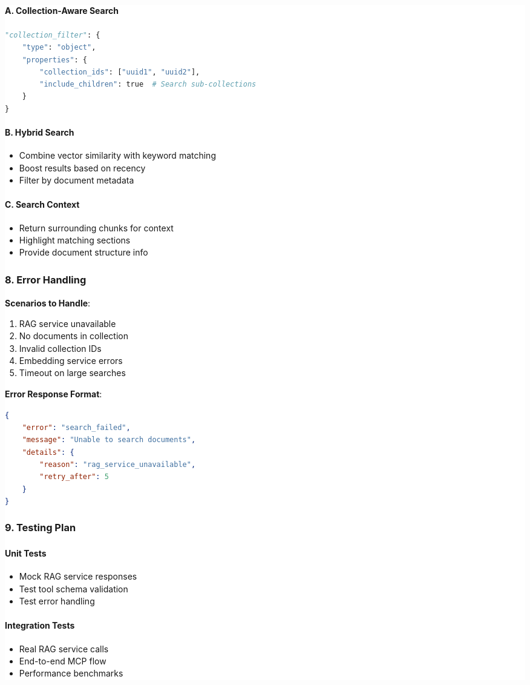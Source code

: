 #### A. Collection-Aware Search
```python
"collection_filter": {
    "type": "object",
    "properties": {
        "collection_ids": ["uuid1", "uuid2"],
        "include_children": true  # Search sub-collections
    }
}
```

#### B. Hybrid Search
- Combine vector similarity with keyword matching
- Boost results based on recency
- Filter by document metadata

#### C. Search Context
- Return surrounding chunks for context
- Highlight matching sections
- Provide document structure info

### 8. Error Handling

**Scenarios to Handle**:
1. RAG service unavailable
2. No documents in collection
3. Invalid collection IDs
4. Embedding service errors
5. Timeout on large searches

**Error Response Format**:
```json
{
    "error": "search_failed",
    "message": "Unable to search documents",
    "details": {
        "reason": "rag_service_unavailable",
        "retry_after": 5
    }
}
```

### 9. Testing Plan

#### Unit Tests
- Mock RAG service responses
- Test tool schema validation
- Test error handling

#### Integration Tests
- Real RAG service calls
- End-to-end MCP flow
- Performance benchmarks
